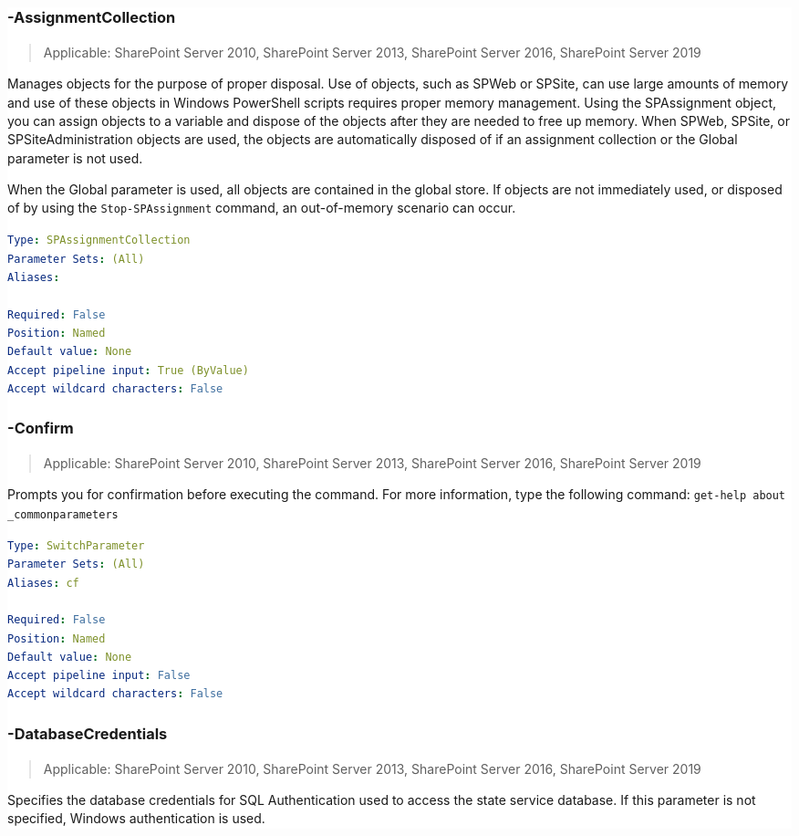 ### -AssignmentCollection

> Applicable: SharePoint Server 2010, SharePoint Server 2013, SharePoint Server 2016, SharePoint Server 2019

Manages objects for the purpose of proper disposal.
Use of objects, such as SPWeb or SPSite, can use large amounts of memory and use of these objects in Windows PowerShell scripts requires proper memory management.
Using the SPAssignment object, you can assign objects to a variable and dispose of the objects after they are needed to free up memory.
When SPWeb, SPSite, or SPSiteAdministration objects are used, the objects are automatically disposed of if an assignment collection or the Global parameter is not used.

When the Global parameter is used, all objects are contained in the global store.
If objects are not immediately used, or disposed of by using the `Stop-SPAssignment` command, an out-of-memory scenario can occur.

```yaml
Type: SPAssignmentCollection
Parameter Sets: (All)
Aliases:

Required: False
Position: Named
Default value: None
Accept pipeline input: True (ByValue)
Accept wildcard characters: False
```

### -Confirm

> Applicable: SharePoint Server 2010, SharePoint Server 2013, SharePoint Server 2016, SharePoint Server 2019

Prompts you for confirmation before executing the command.
For more information, type the following command: `get-help about_commonparameters`

```yaml
Type: SwitchParameter
Parameter Sets: (All)
Aliases: cf

Required: False
Position: Named
Default value: None
Accept pipeline input: False
Accept wildcard characters: False
```

### -DatabaseCredentials

> Applicable: SharePoint Server 2010, SharePoint Server 2013, SharePoint Server 2016, SharePoint Server 2019

Specifies the database credentials for SQL Authentication used to access the state service database.
If this parameter is not specified, Windows authentication is used.
